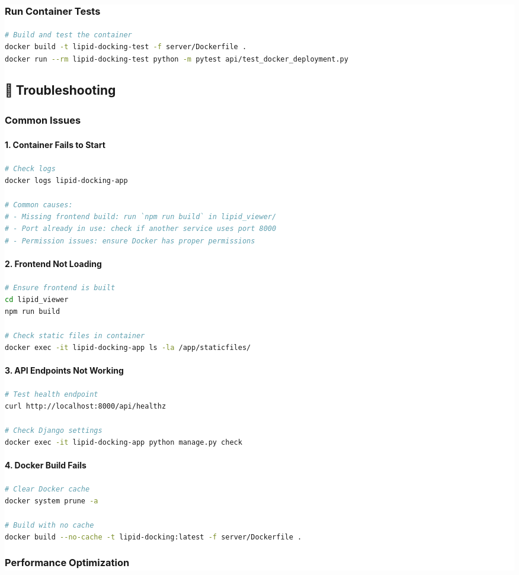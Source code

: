 ### Run Container Tests
```bash
# Build and test the container
docker build -t lipid-docking-test -f server/Dockerfile .
docker run --rm lipid-docking-test python -m pytest api/test_docker_deployment.py
```

## 🐛 Troubleshooting

### Common Issues

#### 1. Container Fails to Start
```bash
# Check logs
docker logs lipid-docking-app

# Common causes:
# - Missing frontend build: run `npm run build` in lipid_viewer/
# - Port already in use: check if another service uses port 8000
# - Permission issues: ensure Docker has proper permissions
```

#### 2. Frontend Not Loading
```bash
# Ensure frontend is built
cd lipid_viewer
npm run build

# Check static files in container
docker exec -it lipid-docking-app ls -la /app/staticfiles/
```

#### 3. API Endpoints Not Working
```bash
# Test health endpoint
curl http://localhost:8000/api/healthz

# Check Django settings
docker exec -it lipid-docking-app python manage.py check
```

#### 4. Docker Build Fails
```bash
# Clear Docker cache
docker system prune -a

# Build with no cache
docker build --no-cache -t lipid-docking:latest -f server/Dockerfile .
```

### Performance Optimization
